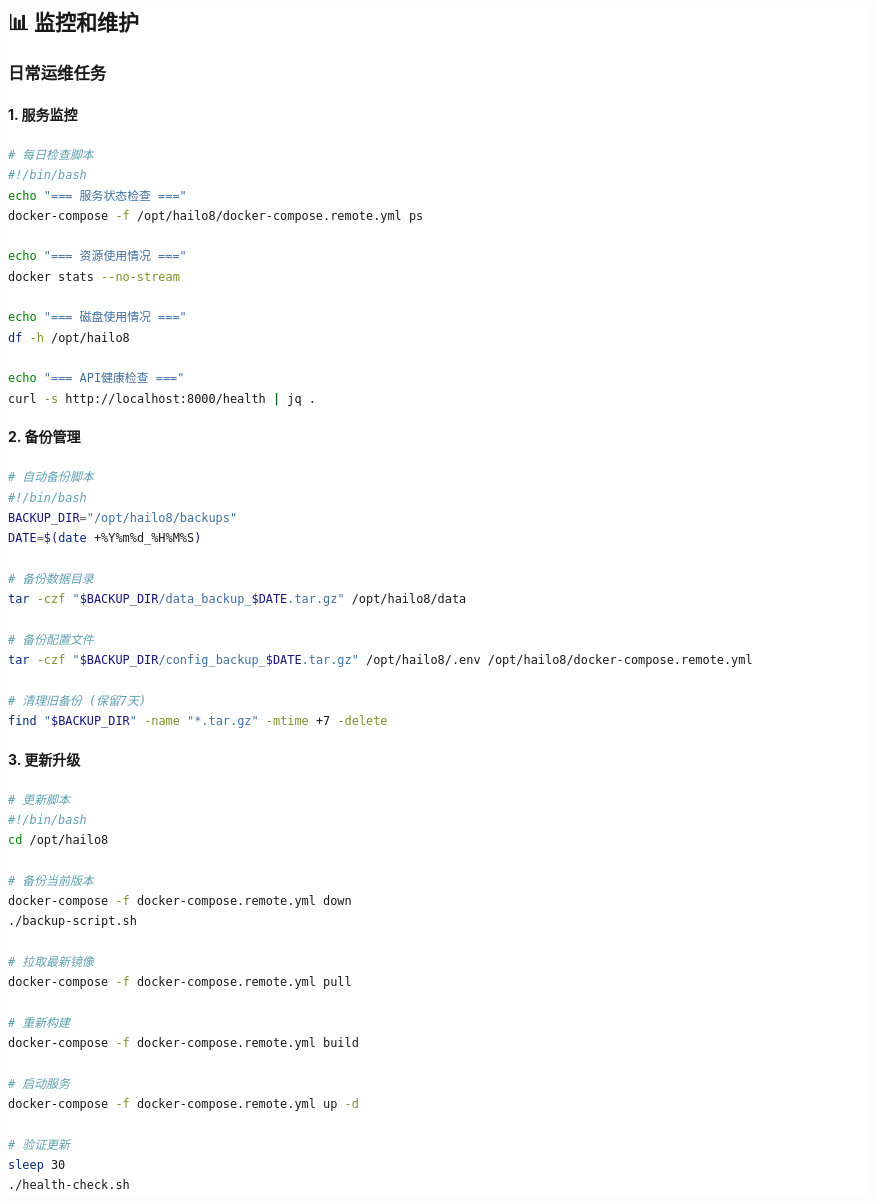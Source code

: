 ## 📊 监控和维护

### 日常运维任务

#### 1. 服务监控

```bash
# 每日检查脚本
#!/bin/bash
echo "=== 服务状态检查 ==="
docker-compose -f /opt/hailo8/docker-compose.remote.yml ps

echo "=== 资源使用情况 ==="
docker stats --no-stream

echo "=== 磁盘使用情况 ==="
df -h /opt/hailo8

echo "=== API健康检查 ==="
curl -s http://localhost:8000/health | jq .
```

#### 2. 备份管理

```bash
# 自动备份脚本
#!/bin/bash
BACKUP_DIR="/opt/hailo8/backups"
DATE=$(date +%Y%m%d_%H%M%S)

# 备份数据目录
tar -czf "$BACKUP_DIR/data_backup_$DATE.tar.gz" /opt/hailo8/data

# 备份配置文件
tar -czf "$BACKUP_DIR/config_backup_$DATE.tar.gz" /opt/hailo8/.env /opt/hailo8/docker-compose.remote.yml

# 清理旧备份 (保留7天)
find "$BACKUP_DIR" -name "*.tar.gz" -mtime +7 -delete
```

#### 3. 更新升级

```bash
# 更新脚本
#!/bin/bash
cd /opt/hailo8

# 备份当前版本
docker-compose -f docker-compose.remote.yml down
./backup-script.sh

# 拉取最新镜像
docker-compose -f docker-compose.remote.yml pull

# 重新构建
docker-compose -f docker-compose.remote.yml build

# 启动服务
docker-compose -f docker-compose.remote.yml up -d

# 验证更新
sleep 30
./health-check.sh
```